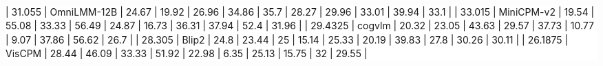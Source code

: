 | 31.055   | OmniLMM-12B          | 24.67    | 19.92     | 26.96   | 34.86       | 35.7        | 28.27 | 29.96 | 33.01  | 39.94     | 33.1   |
| 33.015   | MiniCPM-v2           | 19.54    | 55.08     | 33.33   | 56.49       | 24.87       | 16.73 | 36.31 | 37.94  | 52.4      | 31.96  |
| 29.4325  | cogvlm               | 20.32    | 23.05     | 43.63   | 29.57       | 37.73       | 10.77 | 9.07  | 37.86  | 56.62     | 26.7   |
| 28.305   | Blip2                | 24.8     | 23.44     | 25      | 15.14       | 25.33       | 20.19 | 39.83 | 27.8   | 30.26     | 30.11  |
| 26.1875  | VisCPM               | 28.44    | 46.09     | 33.33   | 51.92       | 22.98       | 6.35  | 25.13 | 15.75  | 32        | 29.55  |

